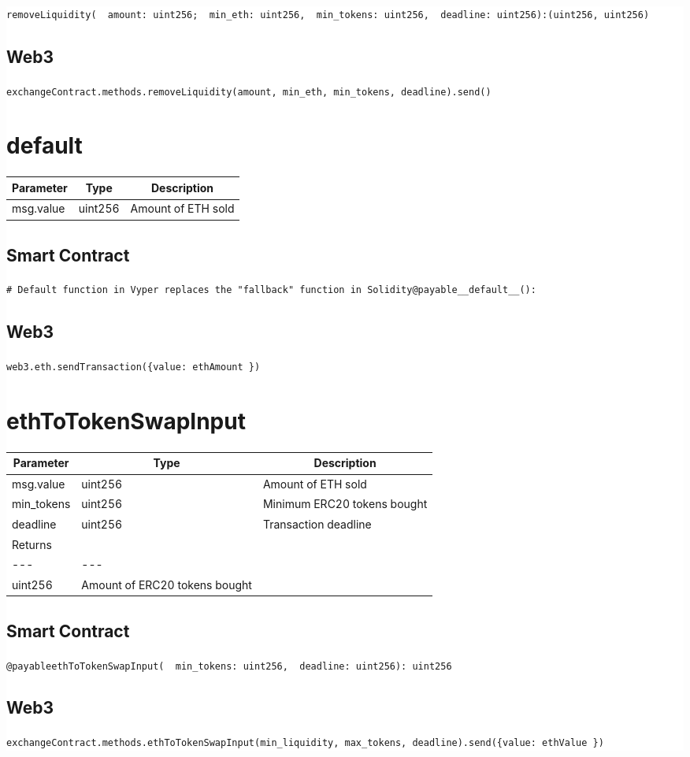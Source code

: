 ```
removeLiquidity(  amount: uint256;  min_eth: uint256,  min_tokens: uint256,  deadline: uint256):(uint256, uint256)
```

## Web3[​](https://docs.uniswap.org/contracts/v1/reference/exchange#web3-2 "Direct link to Web3")
```
exchangeContract.methods.removeLiquidity(amount, min_eth, min_tokens, deadline).send()
```

# default
Parameter| Type| Description  
---|---|---  
msg.value| uint256| Amount of ETH sold  
## Smart Contract[​](https://docs.uniswap.org/contracts/v1/reference/exchange#smart-contract-3 "Direct link to Smart Contract")
```
# Default function in Vyper replaces the "fallback" function in Solidity@payable__default__():
```

## Web3[​](https://docs.uniswap.org/contracts/v1/reference/exchange#web3-3 "Direct link to Web3")
```
web3.eth.sendTransaction({value: ethAmount })
```

# ethToTokenSwapInput
Parameter| Type| Description  
---|---|---  
msg.value| uint256| Amount of ETH sold  
min_tokens| uint256| Minimum ERC20 tokens bought  
deadline| uint256| Transaction deadline  
Returns|   
---|---  
uint256| Amount of ERC20 tokens bought  
## Smart Contract[​](https://docs.uniswap.org/contracts/v1/reference/exchange#smart-contract-4 "Direct link to Smart Contract")
```
@payableethToTokenSwapInput(  min_tokens: uint256,  deadline: uint256): uint256
```

## Web3[​](https://docs.uniswap.org/contracts/v1/reference/exchange#web3-4 "Direct link to Web3")
```
exchangeContract.methods.ethToTokenSwapInput(min_liquidity, max_tokens, deadline).send({value: ethValue })
```
